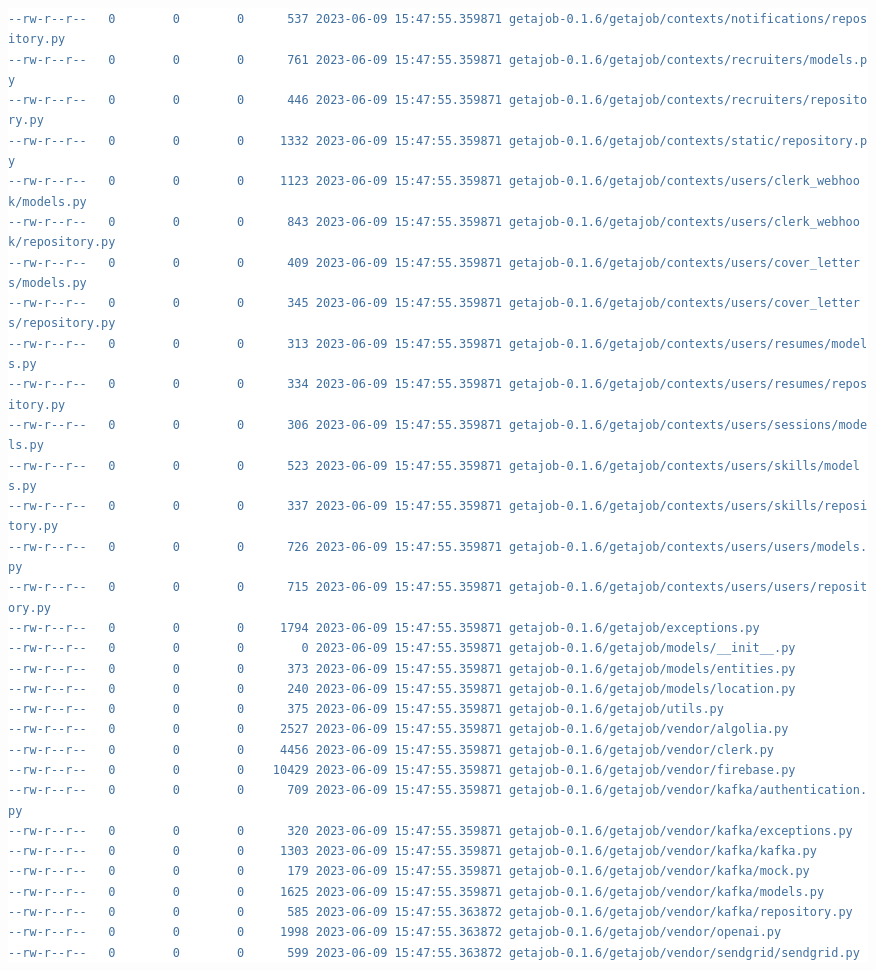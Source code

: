 ```diff
--rw-r--r--   0        0        0      537 2023-06-09 15:47:55.359871 getajob-0.1.6/getajob/contexts/notifications/repository.py
--rw-r--r--   0        0        0      761 2023-06-09 15:47:55.359871 getajob-0.1.6/getajob/contexts/recruiters/models.py
--rw-r--r--   0        0        0      446 2023-06-09 15:47:55.359871 getajob-0.1.6/getajob/contexts/recruiters/repository.py
--rw-r--r--   0        0        0     1332 2023-06-09 15:47:55.359871 getajob-0.1.6/getajob/contexts/static/repository.py
--rw-r--r--   0        0        0     1123 2023-06-09 15:47:55.359871 getajob-0.1.6/getajob/contexts/users/clerk_webhook/models.py
--rw-r--r--   0        0        0      843 2023-06-09 15:47:55.359871 getajob-0.1.6/getajob/contexts/users/clerk_webhook/repository.py
--rw-r--r--   0        0        0      409 2023-06-09 15:47:55.359871 getajob-0.1.6/getajob/contexts/users/cover_letters/models.py
--rw-r--r--   0        0        0      345 2023-06-09 15:47:55.359871 getajob-0.1.6/getajob/contexts/users/cover_letters/repository.py
--rw-r--r--   0        0        0      313 2023-06-09 15:47:55.359871 getajob-0.1.6/getajob/contexts/users/resumes/models.py
--rw-r--r--   0        0        0      334 2023-06-09 15:47:55.359871 getajob-0.1.6/getajob/contexts/users/resumes/repository.py
--rw-r--r--   0        0        0      306 2023-06-09 15:47:55.359871 getajob-0.1.6/getajob/contexts/users/sessions/models.py
--rw-r--r--   0        0        0      523 2023-06-09 15:47:55.359871 getajob-0.1.6/getajob/contexts/users/skills/models.py
--rw-r--r--   0        0        0      337 2023-06-09 15:47:55.359871 getajob-0.1.6/getajob/contexts/users/skills/repository.py
--rw-r--r--   0        0        0      726 2023-06-09 15:47:55.359871 getajob-0.1.6/getajob/contexts/users/users/models.py
--rw-r--r--   0        0        0      715 2023-06-09 15:47:55.359871 getajob-0.1.6/getajob/contexts/users/users/repository.py
--rw-r--r--   0        0        0     1794 2023-06-09 15:47:55.359871 getajob-0.1.6/getajob/exceptions.py
--rw-r--r--   0        0        0        0 2023-06-09 15:47:55.359871 getajob-0.1.6/getajob/models/__init__.py
--rw-r--r--   0        0        0      373 2023-06-09 15:47:55.359871 getajob-0.1.6/getajob/models/entities.py
--rw-r--r--   0        0        0      240 2023-06-09 15:47:55.359871 getajob-0.1.6/getajob/models/location.py
--rw-r--r--   0        0        0      375 2023-06-09 15:47:55.359871 getajob-0.1.6/getajob/utils.py
--rw-r--r--   0        0        0     2527 2023-06-09 15:47:55.359871 getajob-0.1.6/getajob/vendor/algolia.py
--rw-r--r--   0        0        0     4456 2023-06-09 15:47:55.359871 getajob-0.1.6/getajob/vendor/clerk.py
--rw-r--r--   0        0        0    10429 2023-06-09 15:47:55.359871 getajob-0.1.6/getajob/vendor/firebase.py
--rw-r--r--   0        0        0      709 2023-06-09 15:47:55.359871 getajob-0.1.6/getajob/vendor/kafka/authentication.py
--rw-r--r--   0        0        0      320 2023-06-09 15:47:55.359871 getajob-0.1.6/getajob/vendor/kafka/exceptions.py
--rw-r--r--   0        0        0     1303 2023-06-09 15:47:55.359871 getajob-0.1.6/getajob/vendor/kafka/kafka.py
--rw-r--r--   0        0        0      179 2023-06-09 15:47:55.359871 getajob-0.1.6/getajob/vendor/kafka/mock.py
--rw-r--r--   0        0        0     1625 2023-06-09 15:47:55.359871 getajob-0.1.6/getajob/vendor/kafka/models.py
--rw-r--r--   0        0        0      585 2023-06-09 15:47:55.363872 getajob-0.1.6/getajob/vendor/kafka/repository.py
--rw-r--r--   0        0        0     1998 2023-06-09 15:47:55.363872 getajob-0.1.6/getajob/vendor/openai.py
--rw-r--r--   0        0        0      599 2023-06-09 15:47:55.363872 getajob-0.1.6/getajob/vendor/sendgrid/sendgrid.py
```